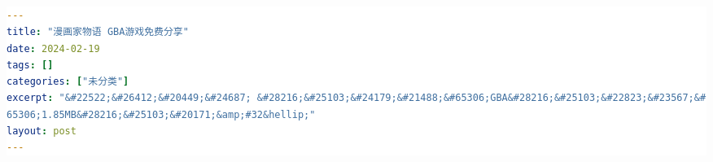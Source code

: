 ```yaml
---
title: "漫画家物语 GBA游戏免费分享"
date: 2024-02-19
tags: []
categories: ["未分类"]
excerpt: "&#22522;&#26412;&#20449;&#24687; &#28216;&#25103;&#24179;&#21488;&#65306;GBA&#28216;&#25103;&#22823;&#23567;&#65306;1.85MB&#28216;&#25103;&#20171;&amp;#32&hellip;"
layout: post
---
```

